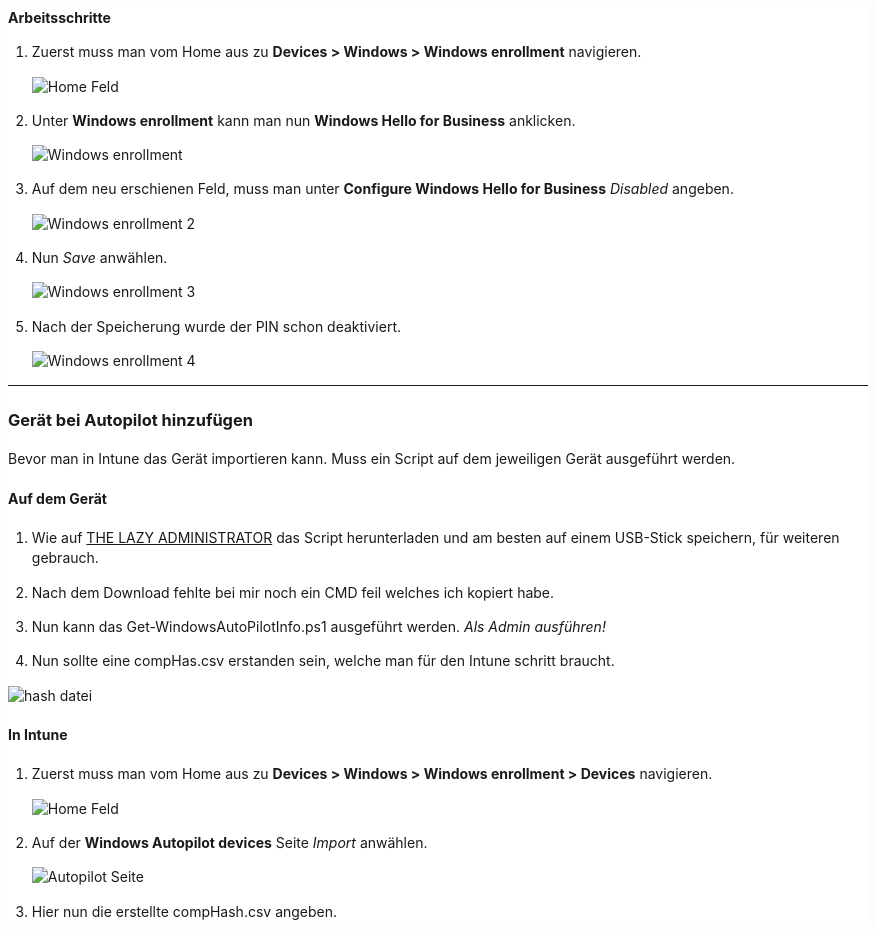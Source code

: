 **Arbeitsschritte**

1. Zuerst muss man vom Home aus zu **Devices > Windows > Windows enrollment** navigieren.

     ![Home Feld](../../img/w/w5/w5_1.png)

2. Unter **Windows enrollment** kann man nun **Windows Hello for Business** anklicken.

     ![Windows enrollment](../../img/w/w5/w5_3.png)

3. Auf dem neu erschienen Feld, muss man unter **Configure Windows Hello for Business** *Disabled* angeben.

     ![Windows enrollment 2](../../img/w/w5/w5_4.png)

4. Nun *Save* anwählen.

     ![Windows enrollment 3](../../img/w/w5/w5_5.png)

5. Nach der Speicherung wurde der PIN schon deaktiviert.

     ![Windows enrollment 4](../../img/w/w5/w5_6.png)

---
<a name="Autopilot"></a>
### Gerät bei Autopilot hinzufügen

Bevor man in Intune das Gerät importieren kann. Muss ein Script auf dem jeweiligen Gerät ausgeführt werden.

#### Auf dem Gerät

1. Wie auf [THE LAZY ADMINISTRATOR](https://www.thelazyadministrator.com/2020/01/27/get-a-new-computers-auto-pilot-hash-without-going-through-the-out-of-box-experience-oobe/) das Script herunterladen und am besten auf einem USB-Stick speichern, für weiteren gebrauch.

2. Nach dem Download fehlte bei mir noch ein CMD feil welches ich kopiert habe.

3. Nun kann das Get-WindowsAutoPilotInfo.ps1 ausgeführt werden. *Als Admin ausführen!*

4. Nun sollte eine compHas.csv erstanden sein, welche man für den Intune schritt braucht.

![hash datei](../../img/w/w7/w7_7.png)


#### In Intune

1. Zuerst muss man vom Home aus zu **Devices > Windows > Windows enrollment > Devices** navigieren.

     ![Home Feld](../../img/w/w7/w7_1.png)

2. Auf der **Windows Autopilot devices** Seite *Import* anwählen.

     ![Autopilot Seite](../../img/w/w7/w7_4.png)

3. Hier nun die erstellte compHash.csv angeben.
